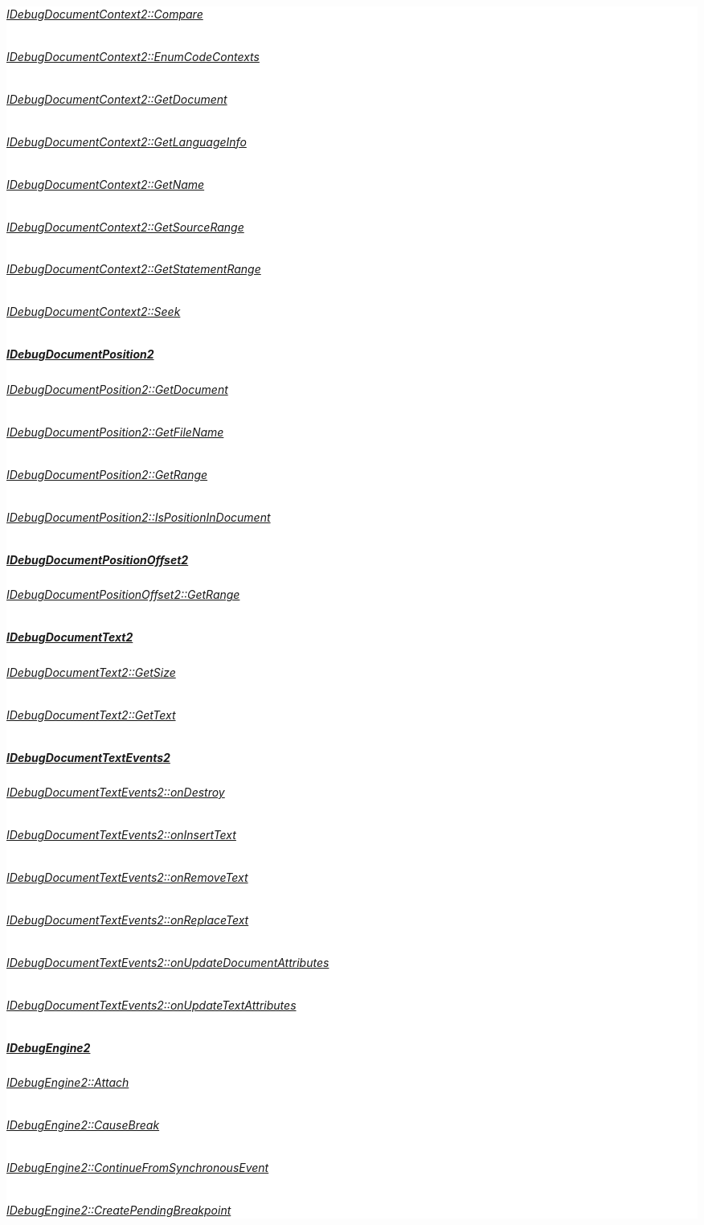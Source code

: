 ###### [IDebugDocumentContext2::Compare](idebugdocumentcontext2-compare.md)
###### [IDebugDocumentContext2::EnumCodeContexts](idebugdocumentcontext2-enumcodecontexts.md)
###### [IDebugDocumentContext2::GetDocument](idebugdocumentcontext2-getdocument.md)
###### [IDebugDocumentContext2::GetLanguageInfo](idebugdocumentcontext2-getlanguageinfo.md)
###### [IDebugDocumentContext2::GetName](idebugdocumentcontext2-getname.md)
###### [IDebugDocumentContext2::GetSourceRange](idebugdocumentcontext2-getsourcerange.md)
###### [IDebugDocumentContext2::GetStatementRange](idebugdocumentcontext2-getstatementrange.md)
###### [IDebugDocumentContext2::Seek](idebugdocumentcontext2-seek.md)
##### [IDebugDocumentPosition2](idebugdocumentposition2.md)
###### [IDebugDocumentPosition2::GetDocument](idebugdocumentposition2-getdocument.md)
###### [IDebugDocumentPosition2::GetFileName](idebugdocumentposition2-getfilename.md)
###### [IDebugDocumentPosition2::GetRange](idebugdocumentposition2-getrange.md)
###### [IDebugDocumentPosition2::IsPositionInDocument](idebugdocumentposition2-ispositionindocument.md)
##### [IDebugDocumentPositionOffset2](idebugdocumentpositionoffset2.md)
###### [IDebugDocumentPositionOffset2::GetRange](idebugdocumentpositionoffset2-getrange.md)
##### [IDebugDocumentText2](idebugdocumenttext2.md)
###### [IDebugDocumentText2::GetSize](idebugdocumenttext2-getsize.md)
###### [IDebugDocumentText2::GetText](idebugdocumenttext2-gettext.md)
##### [IDebugDocumentTextEvents2](idebugdocumenttextevents2.md)
###### [IDebugDocumentTextEvents2::onDestroy](idebugdocumenttextevents2-ondestroy.md)
###### [IDebugDocumentTextEvents2::onInsertText](idebugdocumenttextevents2-oninserttext.md)
###### [IDebugDocumentTextEvents2::onRemoveText](idebugdocumenttextevents2-onremovetext.md)
###### [IDebugDocumentTextEvents2::onReplaceText](idebugdocumenttextevents2-onreplacetext.md)
###### [IDebugDocumentTextEvents2::onUpdateDocumentAttributes](idebugdocumenttextevents2-onupdatedocumentattributes.md)
###### [IDebugDocumentTextEvents2::onUpdateTextAttributes](idebugdocumenttextevents2-onupdatetextattributes.md)
##### [IDebugEngine2](idebugengine2.md)
###### [IDebugEngine2::Attach](idebugengine2-attach.md)
###### [IDebugEngine2::CauseBreak](idebugengine2-causebreak.md)
###### [IDebugEngine2::ContinueFromSynchronousEvent](idebugengine2-continuefromsynchronousevent.md)
###### [IDebugEngine2::CreatePendingBreakpoint](idebugengine2-creatependingbreakpoint.md)